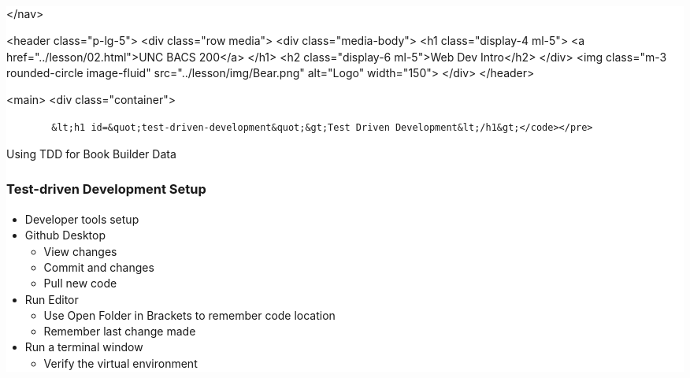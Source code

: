 &lt;/nav&gt;





&lt;header class=&quot;p-lg-5&quot;&gt;
    &lt;div class=&quot;row media&quot;&gt;
        &lt;div class=&quot;media-body&quot;&gt;
            &lt;h1 class=&quot;display-4 ml-5&quot;&gt;
                &lt;a href=&quot;../lesson/02.html&quot;&gt;UNC BACS 200&lt;/a&gt;
            &lt;/h1&gt;
            &lt;h2 class=&quot;display-6 ml-5&quot;&gt;Web Dev Intro&lt;/h2&gt;
        &lt;/div&gt;
        &lt;img class=&quot;m-3 rounded-circle image-fluid&quot; src=&quot;../lesson/img/Bear.png&quot; alt=&quot;Logo&quot; width=&quot;150&quot;&gt;
    &lt;/div&gt;
&lt;/header&gt;





&lt;main&gt;
    &lt;div class=&quot;container&quot;&gt;
        
            &lt;h1 id=&quot;test-driven-development&quot;&gt;Test Driven Development&lt;/h1&gt;</code></pre>
<p>
Using TDD for Book Builder Data
</p>
<h3 id="test-driven-development-setup">
Test-driven Development Setup
</h3>
<ul>
<li>
Developer tools setup
</li>
<li>
Github Desktop
<ul>
<li>
View changes
</li>
<li>
Commit and changes
</li>
<li>
Pull new code
</li>
</ul>
</li>
<li>
Run Editor
<ul>
<li>
Use Open Folder in Brackets to remember code location
</li>
<li>
Remember last change made
</li>
</ul>
</li>
<li>
Run a terminal window
<ul>
<li>
Verify the virtual environment
</li>